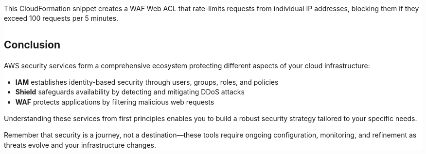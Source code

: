 This CloudFormation snippet creates a WAF Web ACL that rate-limits requests from individual IP addresses, blocking them if they exceed 100 requests per 5 minutes.

## Conclusion

AWS security services form a comprehensive ecosystem protecting different aspects of your cloud infrastructure:

* **IAM** establishes identity-based security through users, groups, roles, and policies
* **Shield** safeguards availability by detecting and mitigating DDoS attacks
* **WAF** protects applications by filtering malicious web requests

Understanding these services from first principles enables you to build a robust security strategy tailored to your specific needs.

Remember that security is a journey, not a destination—these tools require ongoing configuration, monitoring, and refinement as threats evolve and your infrastructure changes.
